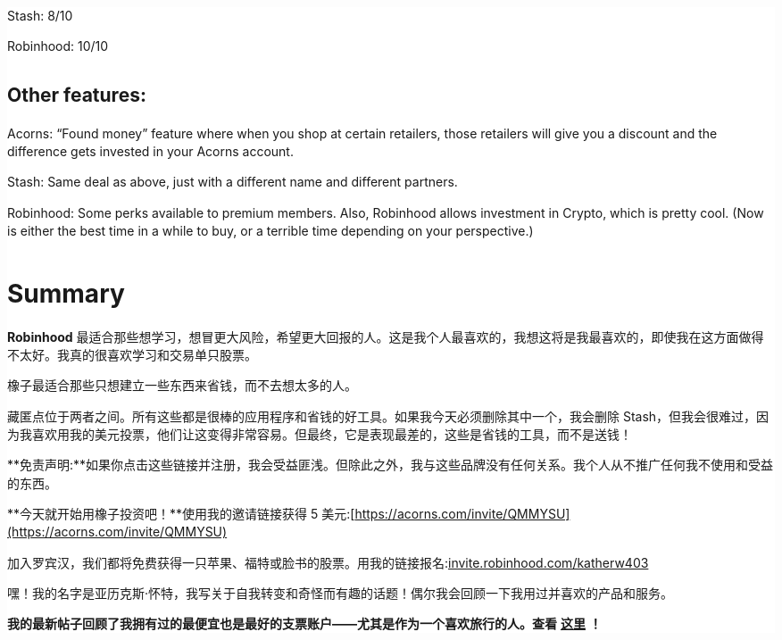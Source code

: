 Stash: 8/10

Robinhood: 10/10

## Other features:

Acorns: “Found money” feature where when you shop at certain retailers, those retailers will give you a discount and the difference gets invested in your Acorns account.

Stash: Same deal as above, just with a different name and different partners.

Robinhood: Some perks available to premium members. Also, Robinhood allows investment in Crypto, which is pretty cool. (Now is either the best time in a while to buy, or a terrible time depending on your perspective.)

# Summary

**Robinhood** 最适合那些想学习，想冒更大风险，希望更大回报的人。这是我个人最喜欢的，我想这将是我最喜欢的，即使我在这方面做得不太好。我真的很喜欢学习和交易单只股票。

橡子最适合那些只想建立一些东西来省钱，而不去想太多的人。

藏匿点位于两者之间。所有这些都是很棒的应用程序和省钱的好工具。如果我今天必须删除其中一个，我会删除 Stash，但我会很难过，因为我喜欢用我的美元投票，他们让这变得非常容易。但最终，它是表现最差的，这些是省钱的工具，而不是送钱！

**免责声明:**如果你点击这些链接并注册，我会受益匪浅。但除此之外，我与这些品牌没有任何关系。我个人从不推广任何我不使用和受益的东西。

**今天就开始用橡子投资吧！**使用我的邀请链接获得 5 美元:[https://acorns.com/invite/QMMYSU](https://acorns.com/invite/QMMYSU)

加入罗宾汉，我们都将免费获得一只苹果、福特或脸书的股票。用我的链接报名:[invite.robinhood.com/katherw403](https://invite.robinhood.com/katherw403)

嘿！我的名字是亚历克斯·怀特，我写关于自我转变和奇怪而有趣的话题！偶尔我会回顾一下我用过并喜欢的产品和服务。

**我的最新帖子回顾了我拥有过的最便宜也是最好的支票账户——尤其是作为一个喜欢旅行的人。查看** [**这里**](https://medium.com/@awhit012/cheap-n26-offers-mobile-banking-i-3ec5c237c020) **！**